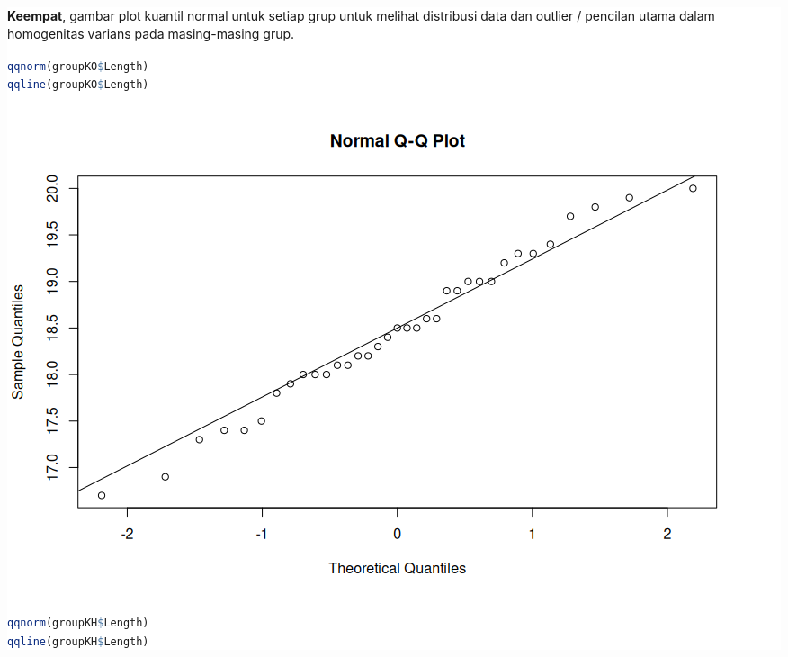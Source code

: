 **Keempat**, gambar plot kuantil normal untuk setiap grup untuk melihat
distribusi data dan outlier / pencilan utama dalam homogenitas varians pada
masing-masing grup.

```R
qqnorm(groupKO$Length)
qqline(groupKO$Length)
```

![Kucing Oren](./Rplot-ko.png)

```R
qqnorm(groupKH$Length)
qqline(groupKH$Length)
```
